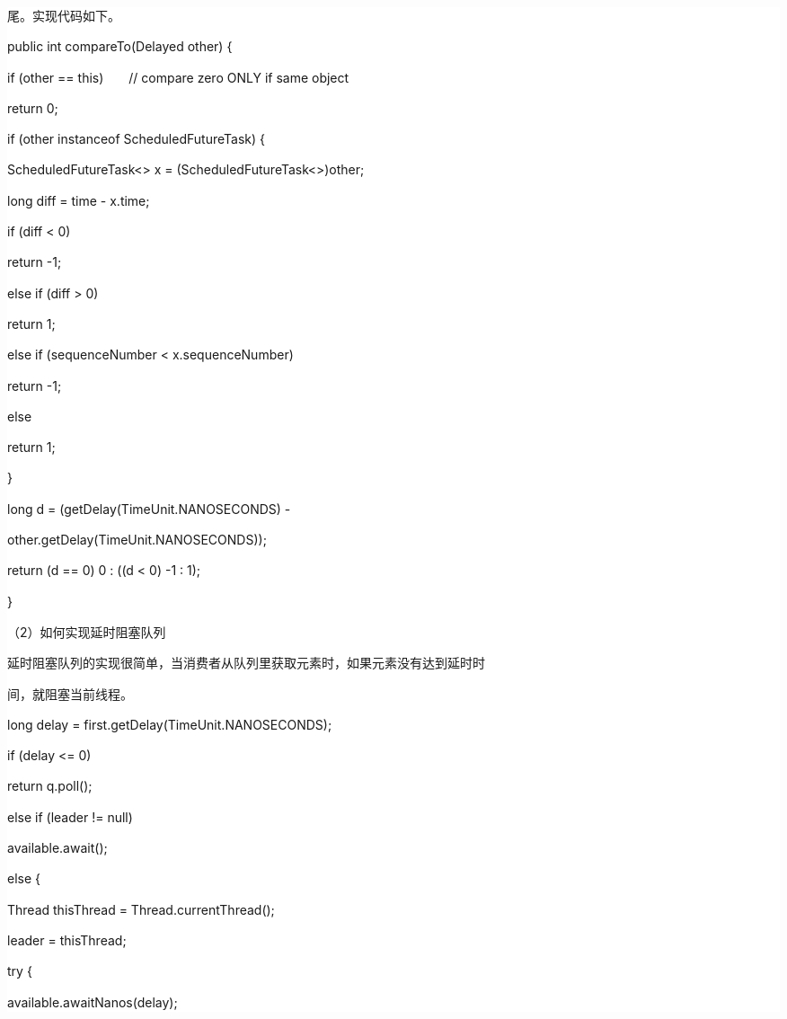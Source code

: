 尾。实现代码如下。

public int compareTo\(Delayed other\) {

if \(other == this\)　　// compare zero ONLY if same object

return 0;

if \(other instanceof ScheduledFutureTask\) {

ScheduledFutureTask&lt;&gt; x = \(ScheduledFutureTask&lt;&gt;\)other;

long diff = time - x.time;

if \(diff &lt; 0\)

return -1;

else if \(diff &gt; 0\)

return 1;

else if \(sequenceNumber &lt; x.sequenceNumber\)

return -1;

else

return 1;

}

long d = \(getDelay\(TimeUnit.NANOSECONDS\) -

other.getDelay\(TimeUnit.NANOSECONDS\)\);

return \(d == 0\) 0 : \(\(d &lt; 0\) -1 : 1\);

}

（2）如何实现延时阻塞队列

延时阻塞队列的实现很简单，当消费者从队列里获取元素时，如果元素没有达到延时时

间，就阻塞当前线程。

long delay = first.getDelay\(TimeUnit.NANOSECONDS\);

if \(delay &lt;= 0\)

return q.poll\(\);

else if \(leader != null\)

available.await\(\);

else {

Thread thisThread = Thread.currentThread\(\);

leader = thisThread;

try {

available.awaitNanos\(delay\);
